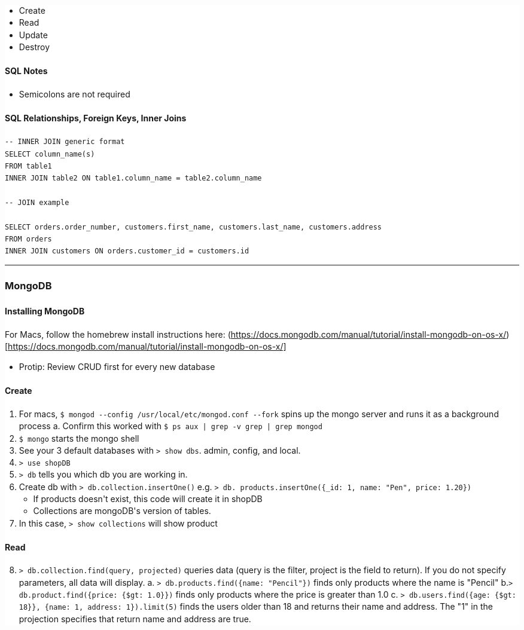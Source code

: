 - Create
- Read
- Update
- Destroy

#### SQL Notes

- Semicolons are not required

#### SQL Relationships, Foreign Keys, Inner Joins

```
-- INNER JOIN generic format
SELECT column_name(s)
FROM table1
INNER JOIN table2 ON table1.column_name = table2.column_name

-- JOIN example

SELECT orders.order_number, customers.first_name, customers.last_name, customers.address
FROM orders
INNER JOIN customers ON orders.customer_id = customers.id

```

---

### MongoDB

#### Installing MongoDB

For Macs, follow the homebrew install instructions here: (https://docs.mongodb.com/manual/tutorial/install-mongodb-on-os-x/)[https://docs.mongodb.com/manual/tutorial/install-mongodb-on-os-x/]

- Protip: Review CRUD first for every new database

#### Create

1. For macs, `$ mongod --config /usr/local/etc/mongod.conf --fork` spins up the mongo server and runs it as a background process
   a. Confirm this worked with `$ ps aux | grep -v grep | grep mongod`
2. `$ mongo` starts the mongo shell
3. See your 3 default databases with `> show dbs`. admin, config, and local.
4. `> use shopDB`
5. `> db` tells you which db you are working in.
6. Create db with `> db.collection.insertOne()` e.g. `> db. products.insertOne({_id: 1, name: "Pen", price: 1.20})`
   - If products doesn't exist, this code will create it in shopDB
   - Collections are mongoDB's version of tables.
7. In this case, `> show collections` will show product

#### Read

8. `> db.collection.find(query, projected)` queries data (query is the filter, project is the field to return). If you do not specify parameters, all data will display.
   a. `> db.products.find({name: "Pencil"})` finds only products where the name is "Pencil"
   b.`> db.product.find({price: {$gt: 1.0}})` finds only products where the price is greater than 1.0
   c. `> db.users.find({age: {$gt: 18}}, {name: 1, address: 1}).limit(5)` finds the users older than 18 and returns their name and address. The "1" in the projection specifies that return name and address are true.
